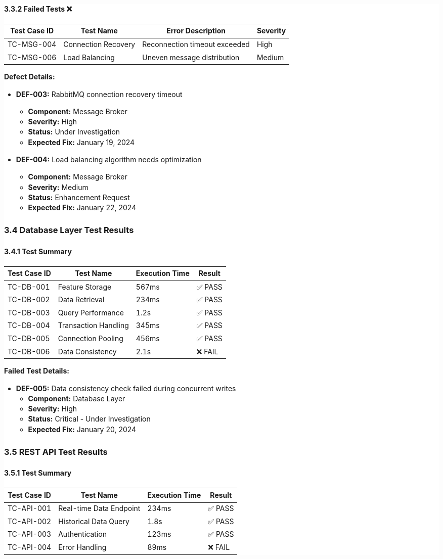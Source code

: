 #### 3.3.2 Failed Tests ❌
| Test Case ID | Test Name | Error Description | Severity |
|--------------|-----------|------------------|----------|
| TC-MSG-004 | Connection Recovery | Reconnection timeout exceeded | High |
| TC-MSG-006 | Load Balancing | Uneven message distribution | Medium |

**Defect Details:**
- **DEF-003:** RabbitMQ connection recovery timeout
  - **Component:** Message Broker
  - **Severity:** High
  - **Status:** Under Investigation
  - **Expected Fix:** January 19, 2024

- **DEF-004:** Load balancing algorithm needs optimization
  - **Component:** Message Broker
  - **Severity:** Medium
  - **Status:** Enhancement Request
  - **Expected Fix:** January 22, 2024

### 3.4 Database Layer Test Results

#### 3.4.1 Test Summary
| Test Case ID | Test Name | Execution Time | Result |
|--------------|-----------|----------------|---------|
| TC-DB-001 | Feature Storage | 567ms | ✅ PASS |
| TC-DB-002 | Data Retrieval | 234ms | ✅ PASS |
| TC-DB-003 | Query Performance | 1.2s | ✅ PASS |
| TC-DB-004 | Transaction Handling | 345ms | ✅ PASS |
| TC-DB-005 | Connection Pooling | 456ms | ✅ PASS |
| TC-DB-006 | Data Consistency | 2.1s | ❌ FAIL |

**Failed Test Details:**
- **DEF-005:** Data consistency check failed during concurrent writes
  - **Component:** Database Layer
  - **Severity:** High
  - **Status:** Critical - Under Investigation
  - **Expected Fix:** January 20, 2024

### 3.5 REST API Test Results

#### 3.5.1 Test Summary
| Test Case ID | Test Name | Execution Time | Result |
|--------------|-----------|----------------|---------|
| TC-API-001 | Real-time Data Endpoint | 234ms | ✅ PASS |
| TC-API-002 | Historical Data Query | 1.8s | ✅ PASS |
| TC-API-003 | Authentication | 123ms | ✅ PASS |
| TC-API-004 | Error Handling | 89ms | ❌ FAIL |
